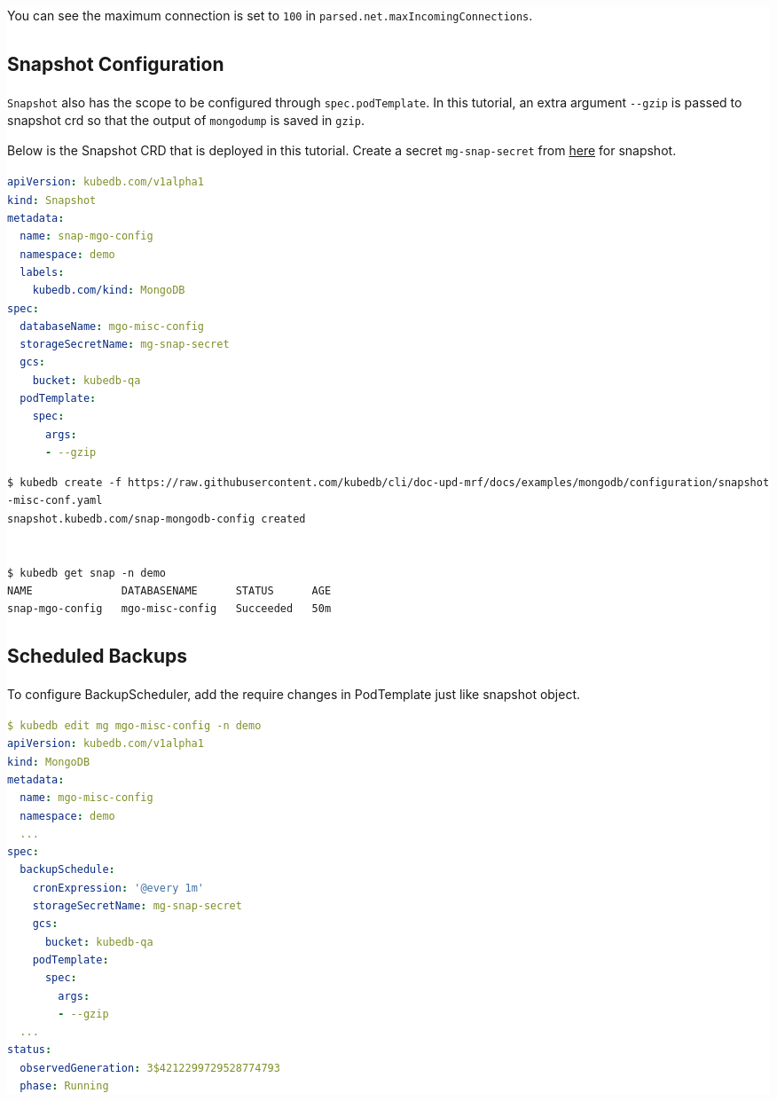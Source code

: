 You can see the maximum connection is set to `100` in `parsed.net.maxIncomingConnections`.

## Snapshot Configuration

`Snapshot` also has the scope to be configured through `spec.podTemplate`. In this tutorial, an extra argument `--gzip` is passed to snapshot crd so that the output of `mongodump` is saved in `gzip`.

Below is the Snapshot CRD that is deployed in this tutorial. Create a secret `mg-snap-secret` from [here](/docs/guides/mongodb/snapshot/backup-and-restore.md#instant-backups) for snapshot. 

```yaml
apiVersion: kubedb.com/v1alpha1
kind: Snapshot
metadata:
  name: snap-mgo-config
  namespace: demo
  labels:
    kubedb.com/kind: MongoDB
spec:
  databaseName: mgo-misc-config
  storageSecretName: mg-snap-secret
  gcs:
    bucket: kubedb-qa
  podTemplate:
    spec:
      args:
      - --gzip
```

```console
$ kubedb create -f https://raw.githubusercontent.com/kubedb/cli/doc-upd-mrf/docs/examples/mongodb/configuration/snapshot-misc-conf.yaml
snapshot.kubedb.com/snap-mongodb-config created


$ kubedb get snap -n demo
NAME              DATABASENAME      STATUS      AGE
snap-mgo-config   mgo-misc-config   Succeeded   50m
```

## Scheduled Backups

To configure BackupScheduler, add the require changes in PodTemplate just like snapshot object.

```yaml
$ kubedb edit mg mgo-misc-config -n demo
apiVersion: kubedb.com/v1alpha1
kind: MongoDB
metadata:
  name: mgo-misc-config
  namespace: demo
  ...
spec:
  backupSchedule:
    cronExpression: '@every 1m'
    storageSecretName: mg-snap-secret
    gcs:
      bucket: kubedb-qa
    podTemplate:
      spec:
        args:
        - --gzip
  ...
status:
  observedGeneration: 3$4212299729528774793
  phase: Running
```